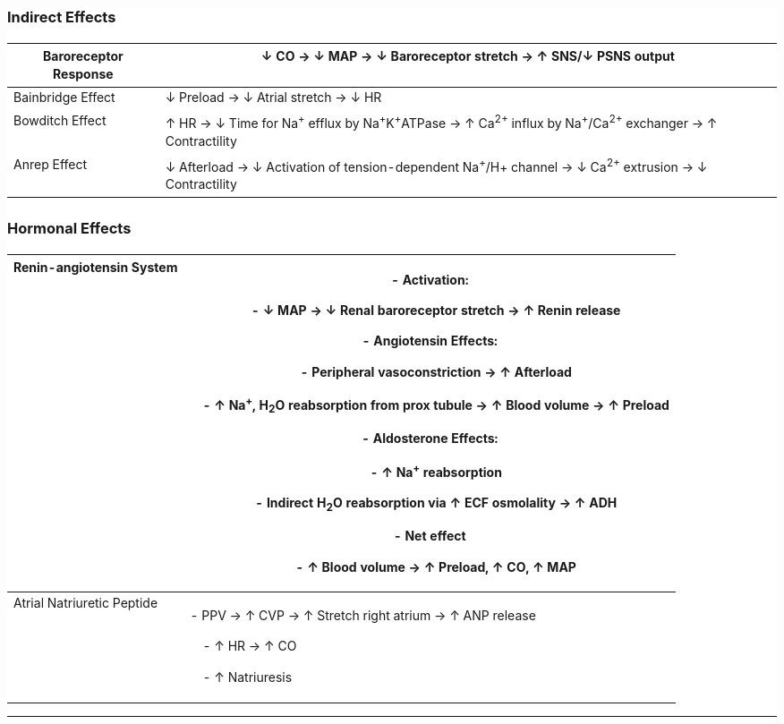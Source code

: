 ### Indirect Effects

|Baroreceptor Response|↓ CO → ↓ MAP → ↓ Baroreceptor stretch → ↑ SNS/↓ PSNS output|
| -- | -- |
|Bainbridge Effect|↓ Preload → ↓ Atrial stretch → ↓ HR|
|Bowditch Effect|↑ HR → ↓ Time for Na<sup>+</sup> efflux by Na<sup>+</sup>K<sup>+</sup>ATPase → ↑ Ca<sup>2+</sup> influx by Na<sup>+</sup>/Ca<sup>2+</sup> exchanger → ↑ Contractility|
|Anrep Effect|↓ Afterload → ↓ Activation of tension-dependent Na<sup>+</sup>/H+ channel → ↓ Ca<sup>2+</sup> extrusion → ↓ Contractility|

### Hormonal Effects

|Renin-angiotensin System|<p>- Activation:</p><p>&emsp;- ↓ MAP → ↓ Renal baroreceptor stretch → ↑ Renin release</p><p>- Angiotensin Effects:</p><p>&emsp;- Peripheral vasoconstriction → ↑ Afterload</p><p>&emsp;- ↑ Na<sup>+</sup>, H<sub>2</sub>O reabsorption from prox tubule → ↑ Blood volume → ↑ Preload</p><p>- Aldosterone Effects:</p><p>&emsp;- ↑ Na<sup>+</sup> reabsorption</p><p>&emsp;- Indirect H<sub>2</sub>O reabsorption via ↑ ECF osmolality → ↑ ADH</p><p>- Net effect</p><p>&emsp;- ↑ Blood volume → ↑ Preload, ↑ CO, ↑ MAP</p>|
| -- | -- |
|Atrial Natriuretic Peptide|<p>- PPV → ↑ CVP → ↑ Stretch right atrium → ↑ ANP release</p><p>&emsp;- ↑ HR → ↑ CO</p><p>&emsp;- ↑ Natriuresis</p>|



--- 

</div>